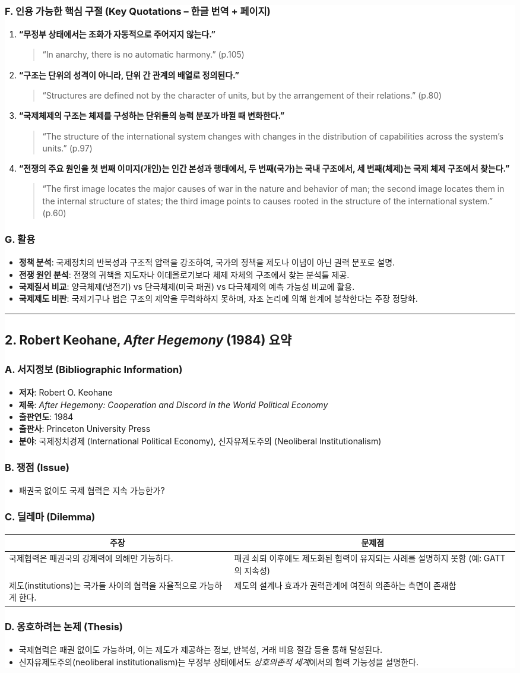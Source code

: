 
### F. 인용 가능한 핵심 구절 (Key Quotations – 한글 번역 + 페이지)

1. **“무정부 상태에서는 조화가 자동적으로 주어지지 않는다.”**  
   > “In anarchy, there is no automatic harmony.” (p.105)

2. **“구조는 단위의 성격이 아니라, 단위 간 관계의 배열로 정의된다.”**  
   > “Structures are defined not by the character of units, but by the arrangement of their relations.” (p.80)

3. **“국제체제의 구조는 체제를 구성하는 단위들의 능력 분포가 바뀔 때 변화한다.”**  
   > “The structure of the international system changes with changes in the distribution of capabilities across the system’s units.” (p.97)

4. **“전쟁의 주요 원인을 첫 번째 이미지(개인)는 인간 본성과 행태에서, 두 번째(국가)는 국내 구조에서, 세 번째(체제)는 국제 체제 구조에서 찾는다.”**  
   > “The first image locates the major causes of war in the nature and behavior of man; the second image locates them in the internal structure of states; the third image points to causes rooted in the structure of the international system.” (p.60)


### G. 활용
- **정책 분석**: 국제정치의 반복성과 구조적 압력을 강조하여, 국가의 정책을 제도나 이념이 아닌 권력 분포로 설명.
- **전쟁 원인 분석**: 전쟁의 귀책을 지도자나 이데올로기보다 체제 자체의 구조에서 찾는 분석틀 제공.
- **국제질서 비교**: 양극체제(냉전기) vs 단극체제(미국 패권) vs 다극체제의 예측 가능성 비교에 활용.
- **국제제도 비판**: 국제기구나 법은 구조의 제약을 무력화하지 못하며, 자조 논리에 의해 한계에 봉착한다는 주장 정당화.


---

## 2. Robert Keohane, *After Hegemony* (1984) 요약


### A. 서지정보 (Bibliographic Information)
- **저자**: Robert O. Keohane  
- **제목**: *After Hegemony: Cooperation and Discord in the World Political Economy*  
- **출판연도**: 1984  
- **출판사**: Princeton University Press  
- **분야**: 국제정치경제 (International Political Economy), 신자유제도주의 (Neoliberal Institutionalism)


### B. 쟁점 (Issue)
- 패권국 없이도 국제 협력은 지속 가능한가?


### C. 딜레마 (Dilemma)

| 주장 | 문제점 |
|------|--------|
| 국제협력은 패권국의 강제력에 의해만 가능하다. | 패권 쇠퇴 이후에도 제도화된 협력이 유지되는 사례를 설명하지 못함 (예: GATT의 지속성) |
| 제도(institutions)는 국가들 사이의 협력을 자율적으로 가능하게 한다. | 제도의 설계나 효과가 권력관계에 여전히 의존하는 측면이 존재함 |


### D. 옹호하려는 논제 (Thesis)
- 국제협력은 패권 없이도 가능하며, 이는 제도가 제공하는 정보, 반복성, 거래 비용 절감 등을 통해 달성된다.
- 신자유제도주의(neoliberal institutionalism)는 무정부 상태에서도 *상호의존적 세계*에서의 협력 가능성을 설명한다.
